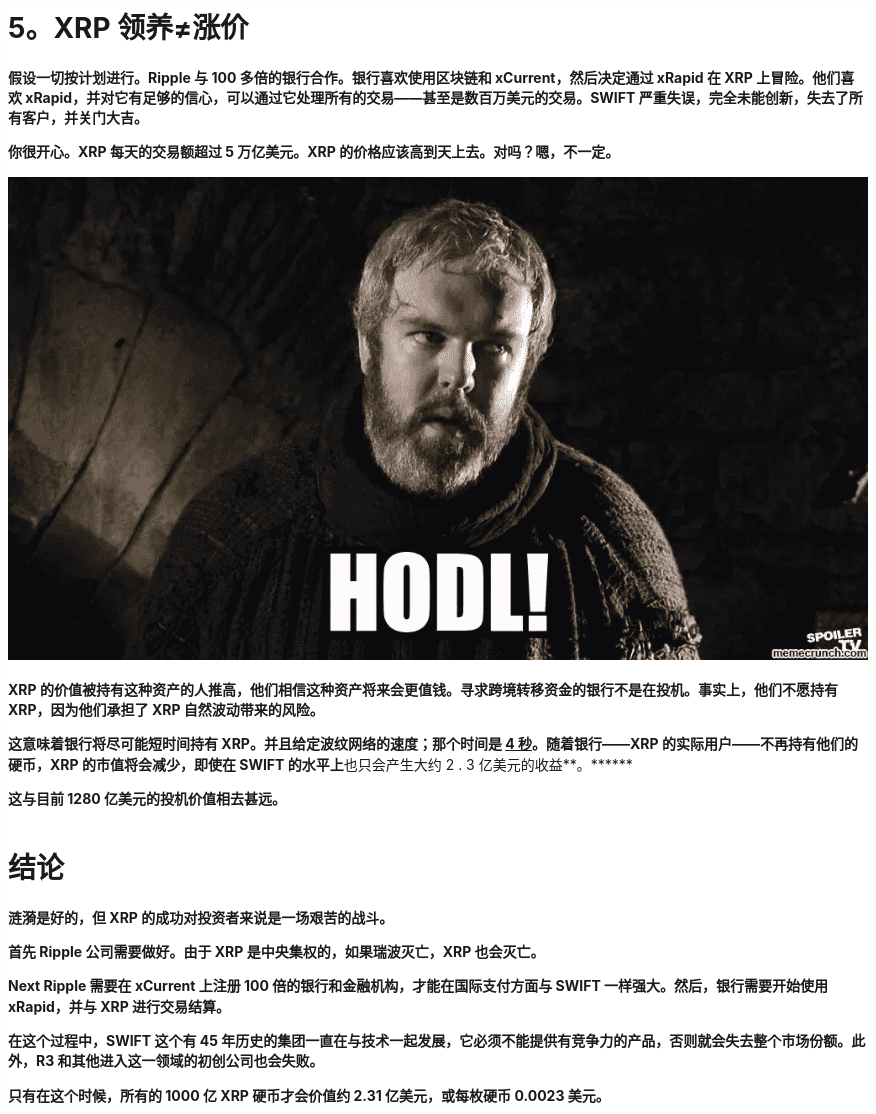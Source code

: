 # ****5。XRP 领养≠涨价****

**假设一切按计划进行。Ripple 与 100 多倍的银行合作。银行喜欢使用区块链和 xCurrent，然后决定通过 xRapid 在 XRP 上冒险。他们喜欢 xRapid，并对它有足够的信心，可以通过它处理所有的交易——甚至是数百万美元的交易。SWIFT 严重失误，完全未能创新，失去了所有客户，并关门大吉。**

**你很开心。XRP 每天的交易额超过 5 万亿美元。XRP 的价格应该高到天上去。对吗？嗯，不一定。**

**![](img/6573167e241be8f92b783aa376230567.png)**

**XRP 的价值被持有这种资产的人推高，他们相信这种资产将来会更值钱。寻求跨境转移资金的银行不是在投机。事实上，他们不愿持有 XRP，因为他们承担了 XRP 自然波动带来的风险。**

**这意味着银行将尽可能短时间持有 XRP。并且给定波纹网络的速度；那个时间是 [4 秒](https://ripple.com/xrp/)。随着银行——XRP 的实际用户——不再持有他们的硬币，XRP 的市值将会减少，即使在 SWIFT 的水平上**也只会产生大约 2 . 3 亿美元的收益**。******

****这与目前 1280 亿美元的投机价值相去甚远。****

# ******结论******

****涟漪是好的，但 XRP 的成功对投资者来说是一场艰苦的战斗。****

****首先 Ripple 公司需要做好。由于 XRP 是中央集权的，如果瑞波灭亡，XRP 也会灭亡。****

****Next Ripple 需要在 xCurrent 上注册 100 倍的银行和金融机构，才能在国际支付方面与 SWIFT 一样强大。然后，银行需要开始使用 xRapid，并与 XRP 进行交易结算。****

****在这个过程中，SWIFT 这个有 45 年历史的集团一直在与技术一起发展，它必须不能提供有竞争力的产品，否则就会失去整个市场份额。此外，R3 和其他进入这一领域的初创公司也会失败。****

****只有在这个时候，所有的 1000 亿 XRP 硬币才会价值约 2.31 亿美元，或每枚硬币 0.0023 美元。****
